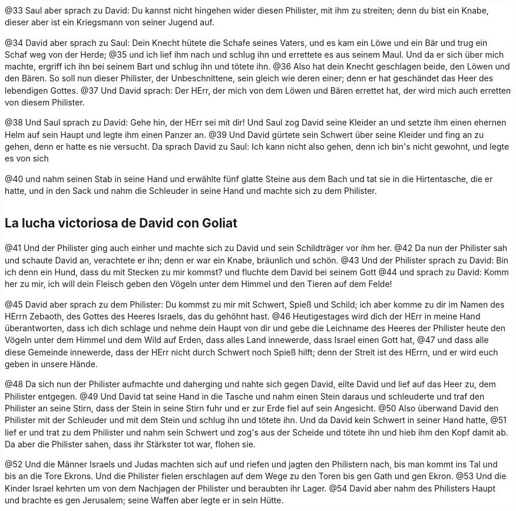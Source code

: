 @33 Saul aber sprach zu David: Du kannst nicht hingehen wider diesen Philister, mit ihm zu streiten; denn du bist ein Knabe, dieser aber ist ein Kriegsmann von seiner Jugend auf.

@34 David aber sprach zu Saul: Dein Knecht hütete die Schafe seines Vaters, und es kam ein Löwe und ein Bär und trug ein Schaf weg von der Herde;
@35 und ich lief ihm nach und schlug ihn und errettete es aus seinem Maul. Und da er sich über mich machte, ergriff ich ihn bei seinem Bart und schlug ihn und tötete ihn.
@36 Also hat dein Knecht geschlagen beide, den Löwen und den Bären. So soll nun dieser Philister, der Unbeschnittene, sein gleich wie deren einer; denn er hat geschändet das Heer des lebendigen Gottes.
@37 Und David sprach: Der HErr, der mich von dem Löwen und Bären errettet hat, der wird mich auch erretten von diesem Philister.

@38 Und Saul sprach zu David: Gehe hin, der HErr sei mit dir! Und Saul zog David seine Kleider an und setzte ihm einen ehernen Helm auf sein Haupt und legte ihm einen Panzer an.
@39 Und David gürtete sein Schwert über seine Kleider und fing an zu gehen, denn er hatte es nie versucht. Da sprach David zu Saul: Ich kann nicht also gehen, denn ich bin's nicht gewohnt, und legte es von sich

@40 und nahm seinen Stab in seine Hand und erwählte fünf glatte Steine aus dem Bach und tat sie in die Hirtentasche, die er hatte, und in den Sack und nahm die Schleuder in seine Hand und machte sich zu dem Philister.

## La lucha victoriosa de David con Goliat
@41 Und der Philister ging auch einher und machte sich zu David und sein Schildträger vor ihm her.
@42 Da nun der Philister sah und schaute David an, verachtete er ihn; denn er war ein Knabe, bräunlich und schön.
@43 Und der Philister sprach zu David: Bin ich denn ein Hund, dass du mit Stecken zu mir kommst? und fluchte dem David bei seinem Gott
@44 und sprach zu David: Komm her zu mir, ich will dein Fleisch geben den Vögeln unter dem Himmel und den Tieren auf dem Felde!

@45 David aber sprach zu dem Philister: Du kommst zu mir mit Schwert, Spieß und Schild; ich aber komme zu dir im Namen des HErrn Zebaoth, des Gottes des Heeres Israels, das du gehöhnt hast.
@46 Heutigestages wird dich der HErr in meine Hand überantworten, dass ich dich schlage und nehme dein Haupt von dir und gebe die Leichname des Heeres der Philister heute den Vögeln unter dem Himmel und dem Wild auf Erden, dass alles Land innewerde, dass Israel einen Gott hat,
@47 und dass alle diese Gemeinde innewerde, dass der HErr nicht durch Schwert noch Spieß hilft; denn der Streit ist des HErrn, und er wird euch geben in unsere Hände.

@48 Da sich nun der Philister aufmachte und daherging und nahte sich gegen David, eilte David und lief auf das Heer zu, dem Philister entgegen.
@49 Und David tat seine Hand in die Tasche und nahm einen Stein daraus und schleuderte und traf den Philister an seine Stirn, dass der Stein in seine Stirn fuhr und er zur Erde fiel auf sein Angesicht.
@50 Also überwand David den Philister mit der Schleuder und mit dem Stein und schlug ihn und tötete ihn. Und da David kein Schwert in seiner Hand hatte,
@51 lief er und trat zu dem Philister und nahm sein Schwert und zog's aus der Scheide und tötete ihn und hieb ihm den Kopf damit ab. Da aber die Philister sahen, dass ihr Stärkster tot war, flohen sie.

@52 Und die Männer Israels und Judas machten sich auf und riefen und jagten den Philistern nach, bis man kommt ins Tal und bis an die Tore Ekrons. Und die Philister fielen erschlagen auf dem Wege zu den Toren bis gen Gath und gen Ekron.
@53 Und die Kinder Israel kehrten um von dem Nachjagen der Philister und beraubten ihr Lager.
@54 David aber nahm des Philisters Haupt und brachte es gen Jerusalem; seine Waffen aber legte er in sein Hütte.
